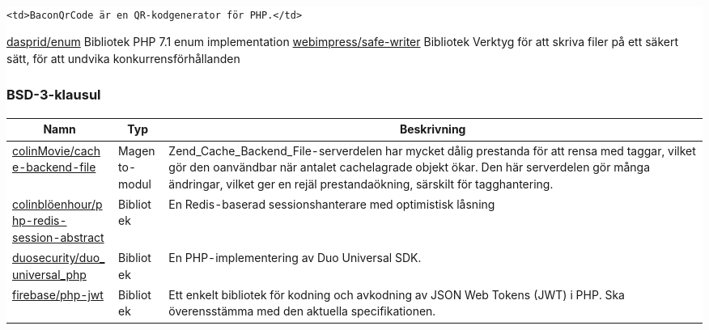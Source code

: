     <td>BaconQrCode är en QR-kodgenerator för PHP.</td>
  </tr>
  <tr>
    <td>
      <a href="https://github.com/DASPRiD/Enum">dasprid/enum</a>
    </td>
    <td>Bibliotek</td>
    <td>PHP 7.1 enum implementation</td>
  </tr>
  <tr>
    <td>
      <a href="https://github.com/webimpress/safe-writer">webimpress/safe-writer</a>
    </td>
    <td>Bibliotek</td>
    <td>Verktyg för att skriva filer på ett säkert sätt, för att undvika konkurrensförhållanden</td>
  </tr>
  </tbody>
</table>

### BSD-3-klausul

<table>
  <thead>
    <tr>
      <th>Namn</th>
      <th>Typ</th>
      <th>Beskrivning</th>
    </tr>
  </thead>
  <tbody>
  <tr>
    <td>
      <a href="https://github.com/colinmollenhour/Cm_Cache_Backend_File">colinMovie/cache-backend-file</a>
    </td>
    <td>Magento-modul</td>
    <td>Zend_Cache_Backend_File-serverdelen har mycket dålig prestanda för att rensa med taggar, vilket gör den oanvändbar när antalet cachelagrade objekt ökar. Den här serverdelen gör många ändringar, vilket ger en rejäl prestandaökning, särskilt för tagghantering.</td>
  </tr>
  <tr>
    <td>
      <a href="https://github.com/colinmollenhour/php-redis-session-abstract">colinblöenhour/php-redis-session-abstract</a>
    </td>
    <td>Bibliotek</td>
    <td>En Redis-baserad sessionshanterare med optimistisk låsning</td>
  </tr>
  <tr>
    <td>
      <a href="https://github.com/duosecurity/duo_universal_php">duosecurity/duo_universal_php</a>
    </td>
    <td>Bibliotek</td>
    <td>En PHP-implementering av Duo Universal SDK.</td>
  </tr>
  <tr>
    <td>
      <a href="https://github.com/firebase/php-jwt">firebase/php-jwt</a>
    </td>
    <td>Bibliotek</td>
    <td>Ett enkelt bibliotek för kodning och avkodning av JSON Web Tokens (JWT) i PHP. Ska överensstämma med den aktuella specifikationen.</td>
  </tr>
  <tr>